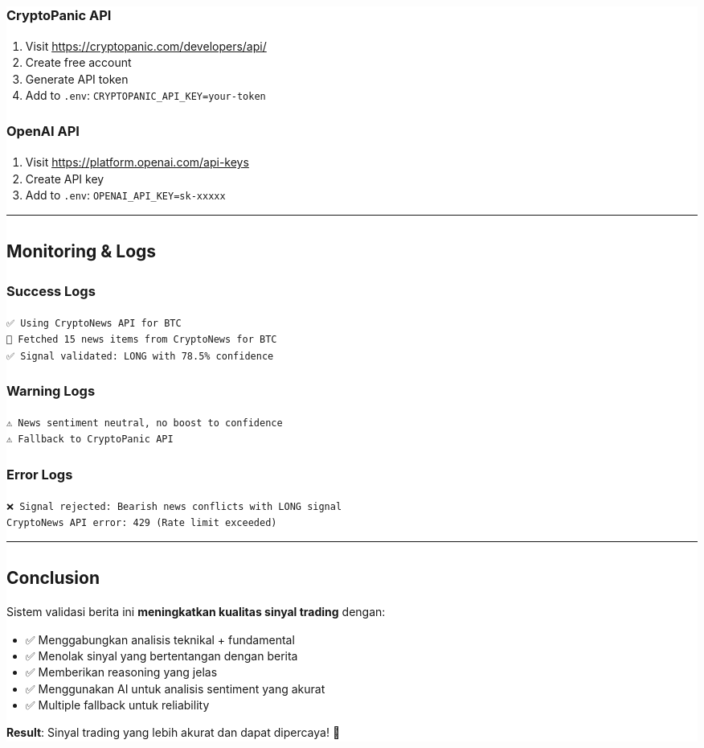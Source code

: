 ### CryptoPanic API
1. Visit https://cryptopanic.com/developers/api/
2. Create free account
3. Generate API token
4. Add to `.env`: `CRYPTOPANIC_API_KEY=your-token`

### OpenAI API
1. Visit https://platform.openai.com/api-keys
2. Create API key
3. Add to `.env`: `OPENAI_API_KEY=sk-xxxxx`

---

## Monitoring & Logs

### Success Logs
```
✅ Using CryptoNews API for BTC
📰 Fetched 15 news items from CryptoNews for BTC
✅ Signal validated: LONG with 78.5% confidence
```

### Warning Logs
```
⚠️ News sentiment neutral, no boost to confidence
⚠️ Fallback to CryptoPanic API
```

### Error Logs
```
❌ Signal rejected: Bearish news conflicts with LONG signal
CryptoNews API error: 429 (Rate limit exceeded)
```

---

## Conclusion

Sistem validasi berita ini **meningkatkan kualitas sinyal trading** dengan:
- ✅ Menggabungkan analisis teknikal + fundamental
- ✅ Menolak sinyal yang bertentangan dengan berita
- ✅ Memberikan reasoning yang jelas
- ✅ Menggunakan AI untuk analisis sentiment yang akurat
- ✅ Multiple fallback untuk reliability

**Result**: Sinyal trading yang lebih akurat dan dapat dipercaya! 🚀
